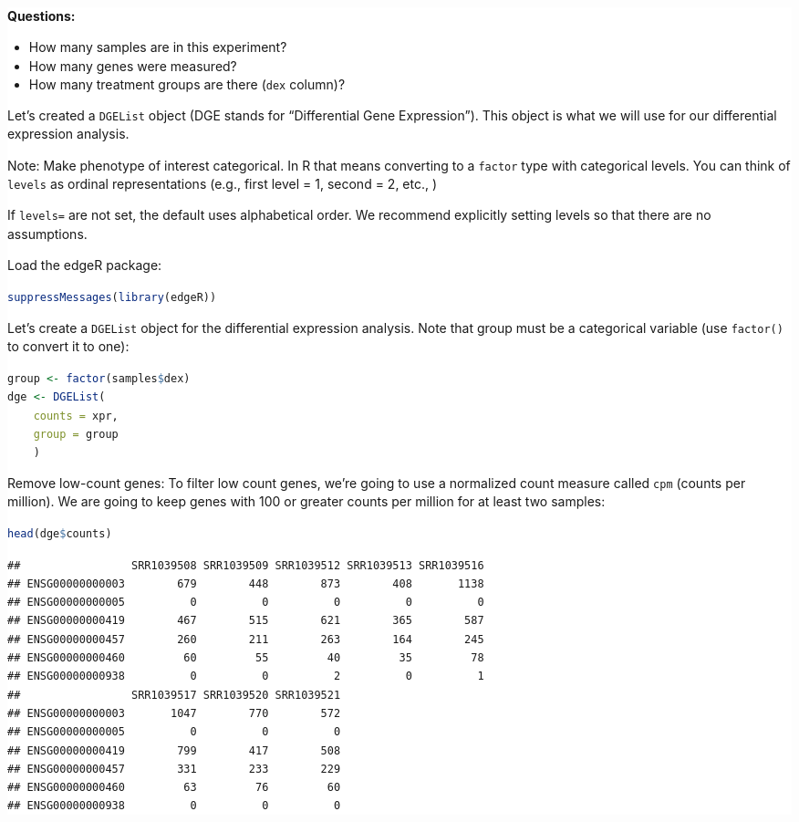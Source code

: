 **Questions:**

* How many samples are in this experiment?
* How many genes were measured?
* How many treatment groups are there (`dex` column)?

Let’s created a `DGEList` object (DGE stands for “Differential Gene Expression”). This object is what we will use for our differential expression analysis.

Note: Make phenotype of interest categorical. In R that means converting to a `factor` type with categorical levels. You can think of `levels` as ordinal representations (e.g., first level = 1, second = 2, etc., )

If `levels=` are not set, the default uses alphabetical order. We recommend explicitly setting levels so that there are no assumptions.

Load the edgeR package:

``` r
suppressMessages(library(edgeR))
```

Let’s create a `DGEList` object for the differential expression analysis. Note that group must be a categorical variable (use `factor()` to convert it to one):

``` r
group <- factor(samples$dex)
dge <- DGEList(
    counts = xpr,
    group = group
    )
```

Remove low-count genes: To filter low count genes, we’re going to use a normalized count measure called `cpm` (counts per million). We are going to keep genes with 100 or greater counts per million for at least two samples:

``` r
head(dge$counts)
```

```
##                 SRR1039508 SRR1039509 SRR1039512 SRR1039513 SRR1039516
## ENSG00000000003        679        448        873        408       1138
## ENSG00000000005          0          0          0          0          0
## ENSG00000000419        467        515        621        365        587
## ENSG00000000457        260        211        263        164        245
## ENSG00000000460         60         55         40         35         78
## ENSG00000000938          0          0          2          0          1
##                 SRR1039517 SRR1039520 SRR1039521
## ENSG00000000003       1047        770        572
## ENSG00000000005          0          0          0
## ENSG00000000419        799        417        508
## ENSG00000000457        331        233        229
## ENSG00000000460         63         76         60
## ENSG00000000938          0          0          0
```
